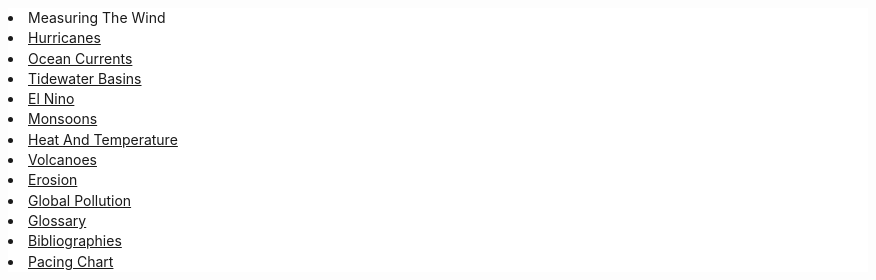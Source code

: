    <li>
    Measuring The Wind
   </li>
  </a>
  <a href="#k">
   <li>
    Hurricanes
   </li>
  </a>
  <a href="#l">
   <li>
    Ocean Currents
   </li>
  </a>
  <a href="#m">
   <li>
    Tidewater Basins
   </li>
  </a>
  <a href="#n">
   <li>
    El Nino
   </li>
  </a>
  <a href="#o">
   <li>
    Monsoons
   </li>
  </a>
  <a href="#p">
   <li>
    Heat And Temperature
   </li>
  </a>
  <a href="#q">
   <li>
    Volcanoes
   </li>
  </a>
  <a href="#r">
   <li>
    Erosion
   </li>
  </a>
  <a href="#s">
   <li>
    Global Pollution
   </li>
  </a>
  <a href="#t">
   <li>
    Glossary
   </li>
  </a>
  <a href="#u">
   <li>
    Bibliographies
   </li>
  </a>
  <a href="#v">
   <li>
    Pacing Chart
   </li>
  </a>